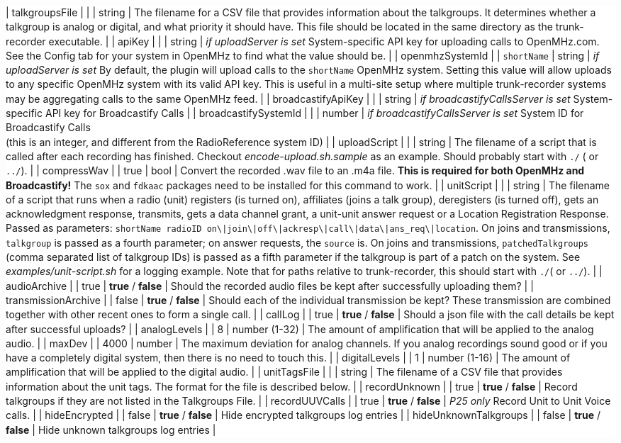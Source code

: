 | talkgroupsFile         |          |                            | string                                                                       | The filename for a CSV file that provides information about the talkgroups. It determines whether a talkgroup is analog or digital, and what priority it should have. This file should be located in the same directory as the trunk-recorder executable. |
| apiKey                 |          |                            | string                                                                       | *if uploadServer is set* System-specific API key for uploading calls to OpenMHz.com. See the Config tab for your system in OpenMHz to find what the value should be. |
| openmhzSystemId        |          | `shortName`                | string                                                                       | *if uploadServer is set* By default, the plugin will upload calls to the `shortName` OpenMHz system.  Setting this value will allow uploads to any specific OpenMHz system with its valid API key.  This is useful in a multi-site setup where multiple trunk-recorder systems may be aggregating calls to the same OpenMHz feed. | 
| broadcastifyApiKey     |          |                            | string                                                                       | *if broadcastifyCallsServer is set* System-specific API key for Broadcastify Calls |
| broadcastifySystemId   |          |                            | number                                                                       | *if broadcastifyCallsServer is set* System ID for Broadcastify Calls <br />(this is an integer, and different from the RadioReference system ID) |
| uploadScript           |          |                            | string                                                                       | The filename of a script that is called after each recording has finished. Checkout *encode-upload.sh.sample* as an example. Should probably start with `./` ( or `../`). |
| compressWav            |          | true                       | bool                                                                         | Convert the recorded .wav file to an .m4a file. **This is required for both OpenMHz and Broadcastify!** The `sox` and `fdkaac` packages need to be installed for this command to work. |
| unitScript             |          |                            | string                                                                       | The filename of a script that runs when a radio (unit) registers (is turned on), affiliates (joins a talk group), deregisters (is turned off), gets an acknowledgment response, transmits, gets a data channel grant, a unit-unit answer request or a Location Registration Response. Passed as parameters:  `shortName radioID on\|join\|off\|ackresp\|call\|data\|ans_req\|location`. On joins and transmissions, `talkgroup` is passed as a fourth parameter; on answer requests, the `source` is.  On joins and transmissions, `patchedTalkgroups`  (comma separated list of talkgroup IDs) is passed as a fifth parameter if the talkgroup is part of a patch on the system. See *examples/unit-script.sh* for a logging example. Note that for paths relative to trunk-recorder, this should start with `./`( or `../`). |
| audioArchive           |          | true                       | **true** / **false**                                                         | Should the recorded audio files be kept after successfully uploading them? |
| transmissionArchive    |          | false                      | **true** / **false**                                                         | Should each of the individual transmission be kept? These transmission are combined together with other recent ones to form a single call. |
| callLog                |          | true                       | **true** / **false**                                                         | Should a json file with the call details be kept after successful uploads? |
| analogLevels           |          | 8                          | number (1-32)                                                                | The amount of amplification that will be applied to the analog audio. |
| maxDev                 |          | 4000                       | number                                                                       | The maximum deviation for analog channels. If you analog recordings sound good or if you have a completely digital system, then there is no need to touch this. |
| digitalLevels          |          | 1                          | number (1-16)                                                                | The amount of amplification that will be applied to the digital audio. |
| unitTagsFile           |          |                            | string                                                                       | The filename of a CSV file that provides information about the unit tags. The format for the file is described below. |
| recordUnknown          |          | true                       | **true** / **false**                                                         | Record talkgroups if they are not listed in the Talkgroups File. |
| recordUUVCalls         |          | true                       | **true** / **false**                                                         | *P25 only* Record Unit to Unit Voice calls.        |
| hideEncrypted          |          | false                      | **true** / **false**                                                         | Hide encrypted talkgroups log entries                        |
| hideUnknownTalkgroups  |          | false                      | **true** / **false**                                                         | Hide unknown talkgroups log entries                          |